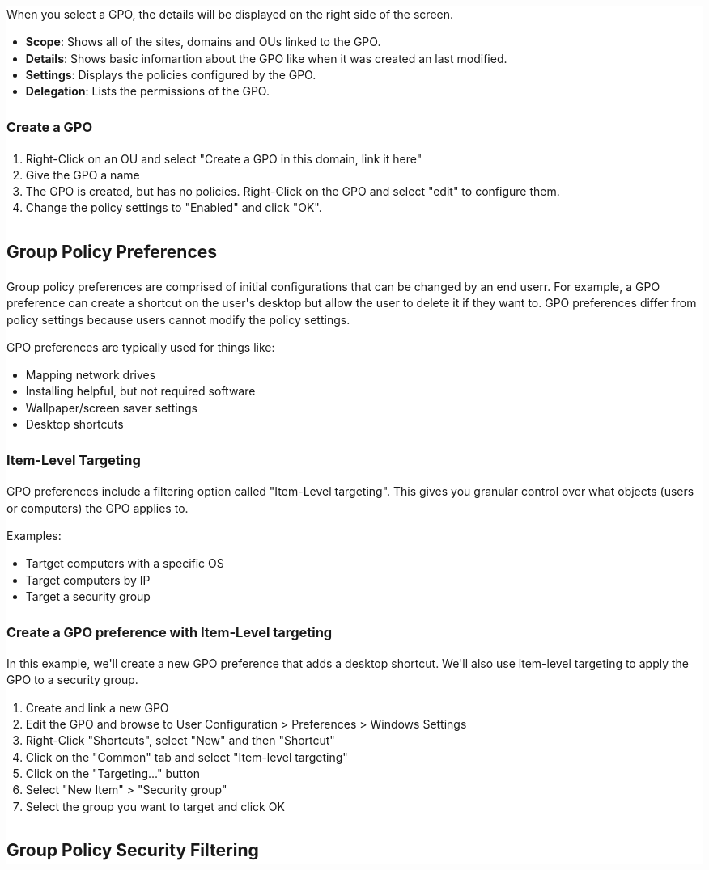 When you select a GPO, the details will be displayed on the right side of the screen.

- **Scope**: Shows all of the sites, domains and OUs linked to the GPO.
- **Details**: Shows basic infomartion about the GPO like when it was created an last modified.
- **Settings**: Displays the policies configured by the GPO.
- **Delegation**: Lists the permissions of the GPO.

### Create a GPO

1. Right-Click on an OU and select "Create a GPO in this domain, link it here"
2. Give the GPO a name
3. The GPO is created, but has no policies. Right-Click on the GPO and select "edit" to configure them.
4. Change the policy settings to "Enabled" and click "OK".

## Group Policy Preferences

Group policy preferences are comprised of initial configurations that can be changed by an end userr. For example, a GPO preference can create a shortcut on the user's desktop but allow the user to delete it if they want to. GPO preferences differ from policy settings because users cannot modify the policy settings.

GPO preferences are typically used for things like:

- Mapping network drives
- Installing helpful, but not required software
- Wallpaper/screen saver settings
- Desktop shortcuts

### Item-Level Targeting

GPO preferences include a filtering option called "Item-Level targeting". This gives you granular control over what objects (users or computers) the GPO applies to.

Examples:

- Tartget computers with a specific OS
- Target computers by IP
- Target a security group

### Create a GPO preference with Item-Level targeting

In this example, we'll create a new GPO preference that adds a desktop shortcut. We'll also use item-level targeting to apply the GPO to a security group.

1. Create and link a new GPO
2. Edit the GPO and browse to User Configuration > Preferences > Windows Settings
3. Right-Click "Shortcuts", select "New" and then "Shortcut"
4. Click on the "Common" tab and select "Item-level targeting"
5. Click on the "Targeting..." button
6. Select "New Item" > "Security group"
7. Select the group you want to target and click OK

## Group Policy Security Filtering
